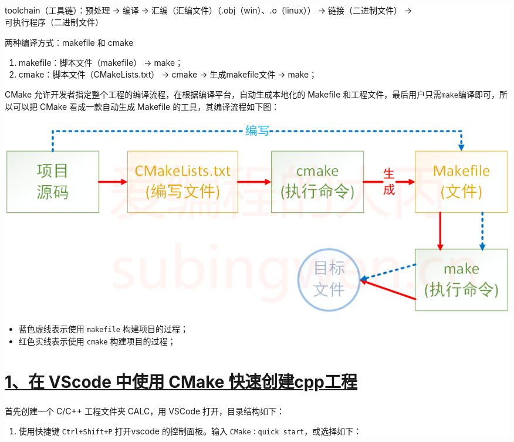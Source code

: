 toolchain（工具链）：预处理 $\rightarrow$ 编译 $\rightarrow$ 汇编（汇编文件）（.obj（win）、.o（linux）） $\rightarrow$ 链接（二进制文件） $\rightarrow$ 可执行程序（二进制文件）

两种编译方式：makefile 和 cmake

1. makefile：脚本文件（makefile） $\rightarrow$ make；
2. cmake：脚本文件（CMakeLists.txt） $\rightarrow$ cmake $\rightarrow$ 生成makefile文件 $\rightarrow$ make；



 CMake 允许开发者指定整个工程的编译流程，在根据编译平台，自动生成本地化的 Makefile 和工程文件，最后用户只需`make`编译即可，所以可以把 CMake 看成一款自动生成 Makefile 的工具，其编译流程如下图：

![image-20230309130644912](CMake.assets/image-20230309130644912.png)

- 蓝色虚线表示使用 `makefile` 构建项目的过程；
- 红色实线表示使用 `cmake` 构建项目的过程；

# [1、在 VScode 中使用 CMake 快速创建cpp工程](https://blog.csdn.net/aoyousihaiqiuqihuang/article/details/127953688)

首先创建一个 C/C++ 工程文件夹 CALC，用 VSCode 打开，目录结构如下：

1. 使用快捷键 `Ctrl+Shift+P` 打开vscode 的控制面板。输入 `CMake：quick start`，或选择如下：
